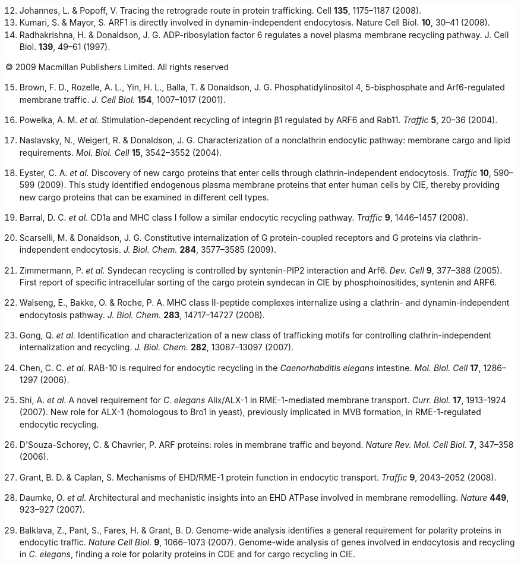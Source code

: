 12. Johannes, L. & Popoff, V. Tracing the retrograde route in protein trafficking. Cell **135**, 1175–1187 (2008).
13. Kumari, S. & Mayor, S. ARF1 is directly involved in dynamin-independent endocytosis. Nature Cell Biol. **10**, 30–41 (2008).
14. Radhakrishna, H. & Donaldson, J. G. ADP-ribosylation factor 6 regulates a novel plasma membrane recycling pathway. J. Cell Biol. **139**, 49–61 (1997).


© 2009 Macmillan Publishers Limited. All rights reserved

15. Brown, F. D., Rozelle, A. L., Yin, H. L., Balla, T. & Donaldson, J. G. Phosphatidylinositol 4, 5-bisphosphate and Arf6-regulated membrane traffic. *J. Cell Biol.* **154**, 1007–1017 (2001).

16. Powelka, A. M. *et al.* Stimulation-dependent recycling of integrin β1 regulated by ARF6 and Rab11. *Traffic* **5**, 20–36 (2004).

17. Naslavsky, N., Weigert, R. & Donaldson, J. G. Characterization of a nonclathrin endocytic pathway: membrane cargo and lipid requirements. *Mol. Biol. Cell* **15**, 3542–3552 (2004).

18. Eyster, C. A. *et al.* Discovery of new cargo proteins that enter cells through clathrin-independent endocytosis. *Traffic* **10**, 590–599 (2009). This study identified endogenous plasma membrane proteins that enter human cells by CIE, thereby providing new cargo proteins that can be examined in different cell types.

19. Barral, D. C. *et al.* CD1a and MHC class I follow a similar endocytic recycling pathway. *Traffic* **9**, 1446–1457 (2008).

20. Scarselli, M. & Donaldson, J. G. Constitutive internalization of G protein-coupled receptors and G proteins via clathrin-independent endocytosis. *J. Biol. Chem.* **284**, 3577–3585 (2009).

21. Zimmermann, P. *et al.* Syndecan recycling is controlled by syntenin-PIP2 interaction and Arf6. *Dev. Cell* **9**, 377–388 (2005). First report of specific intracellular sorting of the cargo protein syndecan in CIE by phosphoinositides, syntenin and ARF6.

22. Walseng, E., Bakke, O. & Roche, P. A. MHC class II-peptide complexes internalize using a clathrin- and dynamin-independent endocytosis pathway. *J. Biol. Chem.* **283**, 14717–14727 (2008).

23. Gong, Q. *et al.* Identification and characterization of a new class of trafficking motifs for controlling clathrin-independent internalization and recycling. *J. Biol. Chem.* **282**, 13087–13097 (2007).

24. Chen, C. C. *et al.* RAB-10 is required for endocytic recycling in the *Caenorhabditis elegans* intestine. *Mol. Biol. Cell* **17**, 1286–1297 (2006).

25. Shi, A. *et al.* A novel requirement for *C. elegans* Alix/ALX-1 in RME-1-mediated membrane transport. *Curr. Biol.* **17**, 1913–1924 (2007). New role for ALX-1 (homologous to Bro1 in yeast), previously implicated in MVB formation, in RME-1-regulated endocytic recycling.

26. D'Souza-Schorey, C. & Chavrier, P. ARF proteins: roles in membrane traffic and beyond. *Nature Rev. Mol. Cell Biol.* **7**, 347–358 (2006).

27. Grant, B. D. & Caplan, S. Mechanisms of EHD/RME-1 protein function in endocytic transport. *Traffic* **9**, 2043–2052 (2008).

28. Daumke, O. *et al.* Architectural and mechanistic insights into an EHD ATPase involved in membrane remodelling. *Nature* **449**, 923–927 (2007).

29. Balklava, Z., Pant, S., Fares, H. & Grant, B. D. Genome-wide analysis identifies a general requirement for polarity proteins in endocytic traffic. *Nature Cell Biol.* **9**, 1066–1073 (2007). Genome-wide analysis of genes involved in endocytosis and recycling in *C. elegans*, finding a role for polarity proteins in CDE and for cargo recycling in CIE.
